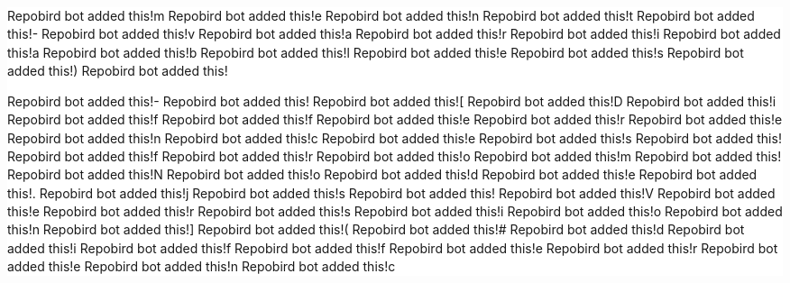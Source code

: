 Repobird bot added this!m
Repobird bot added this!e
Repobird bot added this!n
Repobird bot added this!t
Repobird bot added this!-
Repobird bot added this!v
Repobird bot added this!a
Repobird bot added this!r
Repobird bot added this!i
Repobird bot added this!a
Repobird bot added this!b
Repobird bot added this!l
Repobird bot added this!e
Repobird bot added this!s
Repobird bot added this!)
Repobird bot added this!

Repobird bot added this!-
Repobird bot added this! 
Repobird bot added this![
Repobird bot added this!D
Repobird bot added this!i
Repobird bot added this!f
Repobird bot added this!f
Repobird bot added this!e
Repobird bot added this!r
Repobird bot added this!e
Repobird bot added this!n
Repobird bot added this!c
Repobird bot added this!e
Repobird bot added this!s
Repobird bot added this! 
Repobird bot added this!f
Repobird bot added this!r
Repobird bot added this!o
Repobird bot added this!m
Repobird bot added this! 
Repobird bot added this!N
Repobird bot added this!o
Repobird bot added this!d
Repobird bot added this!e
Repobird bot added this!.
Repobird bot added this!j
Repobird bot added this!s
Repobird bot added this! 
Repobird bot added this!V
Repobird bot added this!e
Repobird bot added this!r
Repobird bot added this!s
Repobird bot added this!i
Repobird bot added this!o
Repobird bot added this!n
Repobird bot added this!]
Repobird bot added this!(
Repobird bot added this!#
Repobird bot added this!d
Repobird bot added this!i
Repobird bot added this!f
Repobird bot added this!f
Repobird bot added this!e
Repobird bot added this!r
Repobird bot added this!e
Repobird bot added this!n
Repobird bot added this!c